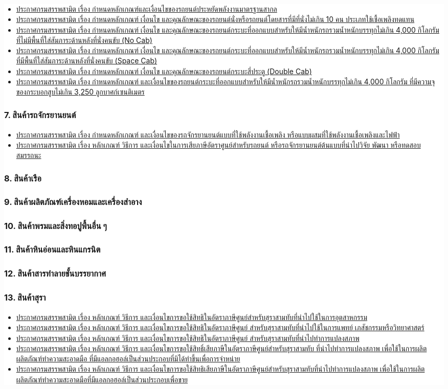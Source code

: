 -  [ประกาศกรมสรรพสามิต เรื่อง กำหนดหลักเกณฑ์และเงื่อนไขของรถยนต์ประหยัดพลังงานมาตรฐานสากล](http://w9.excise.go.th/law60/pdf/web/viewer.html?file=../../fileupload/101117-1187920020.pdf)  
-  [ประกาศกรมสรรพสามิต เรื่อง กำหนดหลักเกณฑ์ เงื่อนไข และคุณลักษณะของรถยนต์นั่งหรือรถยนต์โดยสารที่มีที่นั่งไม่เกิน 10 คน ประเภทใช้เชื้อเพลิงทดแทน](http://w9.excise.go.th/law60/pdf/web/viewer.html?file=../../fileupload/101117-815677217.pdf)  
-  [ประกาศกรมสรรพสามิต เรื่อง กำหนดหลักเกณฑ์ เงื่อนไข และคุณลักษณะของรถยนต์กระบะที่ออกแบบสำหรับให้มีน้ำหนักรถรวมน้ำหนักบรรทุกไม่เกิน 4,000 กิโลกรัม ที่ไม่มีพื้นที่ใส่สัมภาระด้านหลังที่นั่งคนขับ (No Cab)](http://w9.excise.go.th/law60/pdf/web/viewer.html?file=../../fileupload/101117-711732025.PDF)  
-  [ประกาศกรมสรรพสามิต เรื่อง กำหนดหลักเกณฑ์ เงื่อนไข และคุณลักษณะของรถยนต์กระบะที่ออกแบบสำหรับให้มีน้ำหนักรถรวมน้ำหนักบรรทุกไม่เกิน 4,000 กิโลกรัม ที่มีพื้นที่ใส่สัมภาระด้านหลังที่นั่งคนขับ (Space Cab)](http://w9.excise.go.th/law60/pdf/web/viewer.html?file=../../fileupload/101117-2066987979.PDF)  
-  [ประกาศกรมสรรพสามิต เรื่อง กำหนดหลักเกณฑ์ เงื่อนไข และคุณลักษณะของรถยนต์กระบะสี่ประตู (Double Cab)](http://w9.excise.go.th/law60/pdf/web/viewer.html?file=../../fileupload/081117-1899359186.PDF)  
-  [ประกาศกรมสรรพสามิต เรื่อง กำหนดหลักเกณฑ์ และเงื่อนไขของรถยนต์กระบะที่ออกแบบสำหรับให้มีน้ำหนักรถรวมน้ำหนักบรรทุกไม่เกิน 4,000 กิโลกรัม ที่มีความจุของกระบอกสูบไม่เกิน 3,250 ลูกบาศก์เซนติเมตร](http://w9.excise.go.th/law60/pdf/web/viewer.html?file=../../fileupload/131117-613964665.pdf)  
  
### 7. สินค้ารถจักรยานยนต์  

-  [ประกาศกรมสรรพสามิต เรื่อง กำหนดหลักเกณฑ์ และเงื่อนไขของรถจักรยานยนต์แบบที่ใช้พลังงานเชื้อเพลิง หรือแบบผสมที่ใช้พลังงานเชื้อเพลิงและไฟฟ้า](http://w9.excise.go.th/law60/pdf/web/viewer.html?file=../../fileupload/060120-1327415295.pdf)  
-  [ประกาศกรมสรรพสามิต เรื่อง หลักเกณฑ์ วิธีการ และเงื่อนไขในการเสียภาษีอัตราศูนย์สำหรับรถยนต์ หรือรถจักรยานยนต์ต้นแบบที่นำไปวิจัย พัฒนา หรือทดสอบสมรรถนะ](http://w9.excise.go.th/law60/pdf/web/viewer.html?file=../../fileupload/060120-1403104501.pdf)  
  
### 8. สินค้าเรือ  
  
### 9. สินค้าผลิตภัณฑ์เครื่องหอมและเครื่องสำอาง  
  
### 10. สินค้าพรมและสิ่งทอปูพื้นอื่น ๆ  
  
### 11. สินค้าหินอ่อนและหินแกรนิต  
  
### 12. สินค้าสารทำลายชั้นบรรยากาศ  
  
### 13. สินค้าสุรา  
-  [ประกาศกรมสรรพสามิต เรื่อง หลักเกณฑ์ วิธีการ และเงื่อนไขการขอใช้สิทธิในอัตราภาษีศูนย์สำหรับสุราสามทับที่นำไปใช้ในการอุตสาหกรรม](http://w9.excise.go.th/law60/pdf/web/viewer.html?file=../../fileupload/131117-2141282688.pdf)  
-  [ประกาศกรมสรรพสามิต เรื่อง หลักเกณฑ์ วิธีการ และเงื่อนไขการขอใช้สิทธิในอัตราภาษีศูนย์ สำหรับสุราสามทับที่นำไปใช้ในการแพทย์ เภสัชกรรมหรือวิทยาศาสตร์](http://w9.excise.go.th/law60/pdf/web/viewer.html?file=../../fileupload/131117-517902098.pdf)  
-  [ประกาศกรมสรรพสามิต เรื่อง หลักเกณฑ์ วิธีการ และเงื่อนไขการขอใช้สิทธิในอัตราภาษีศูนย์ สำหรับสุราสามทับที่นำไปทำการแปลงสภาพ](http://w9.excise.go.th/law60/pdf/web/viewer.html?file=../../fileupload/131117-562042323.PDF)  
-  [ประกาศกรมสรรพสามิต เรื่อง หลักเกณฑ์ วิธีการ และเงื่อนไขการขอใช้สิทธิ์เสียภาษีในอัตราภาษีศูนย์สำหรับสุราสามทับ ที่นำไปทำการแปลงสภาพ เพื่อใช้ในการผลิตผลิตภัณฑ์ทำความสะอาดมือ ที่มีแอลกอฮอล์เป็นส่วนประกอบที่มิได้ทำขึ้นเพื่อการจำหน่าย](http://w9.excise.go.th/law60/pdf/web/viewer.html?file=../../fileupload/060320-1625618563.pdf)  
-  [ประกาศกรมสรรพสามิต เรื่อง หลักเกณฑ์ วิธีการ และเงื่อนไขการขอใช้สิทธิเสียภาษีในอัตราภาษีศูนย์สำหรับสุราสามทับที่นำไปทำการแปลงสภาพ เพื่อใช้ในการผลิตผลิตภัณฑ์ทำความสะอาดมือที่มีแอลกอฮอล์เป็นส่วนประกอบเพื่อขาย](http://w9.excise.go.th/law60/pdf/web/viewer.html?file=../../fileupload/100320-1660589229.pdf)  
  